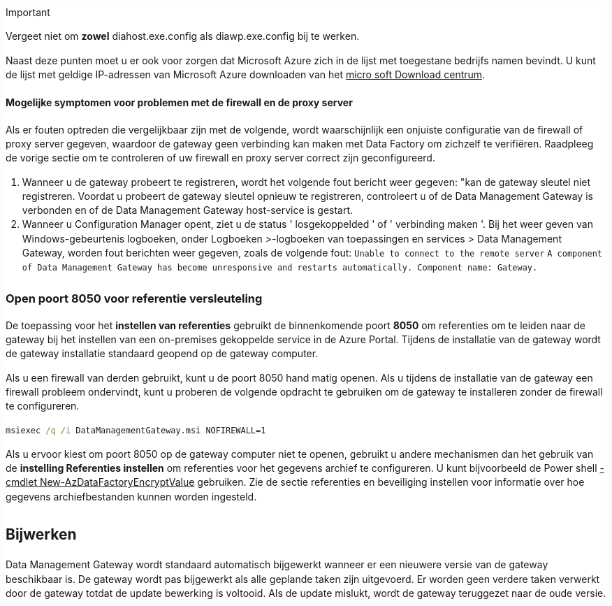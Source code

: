 > [!IMPORTANT]
> Vergeet niet om **zowel** diahost.exe.config als diawp.exe.config bij te werken.

Naast deze punten moet u er ook voor zorgen dat Microsoft Azure zich in de lijst met toegestane bedrijfs namen bevindt. U kunt de lijst met geldige IP-adressen van Microsoft Azure downloaden van het [micro soft Download centrum](https://www.microsoft.com/download/details.aspx?id=41653).

#### <a name="possible-symptoms-for-firewall-and-proxy-server-related-issues"></a>Mogelijke symptomen voor problemen met de firewall en de proxy server
Als er fouten optreden die vergelijkbaar zijn met de volgende, wordt waarschijnlijk een onjuiste configuratie van de firewall of proxy server gegeven, waardoor de gateway geen verbinding kan maken met Data Factory om zichzelf te verifiëren. Raadpleeg de vorige sectie om te controleren of uw firewall en proxy server correct zijn geconfigureerd.

1. Wanneer u de gateway probeert te registreren, wordt het volgende fout bericht weer gegeven: "kan de gateway sleutel niet registreren. Voordat u probeert de gateway sleutel opnieuw te registreren, controleert u of de Data Management Gateway is verbonden en of de Data Management Gateway host-service is gestart.
2. Wanneer u Configuration Manager opent, ziet u de status ' losgekoppelded ' of ' verbinding maken '. Bij het weer geven van Windows-gebeurtenis logboeken, onder Logboeken >-logboeken van toepassingen en services > Data Management Gateway, worden fout berichten weer gegeven, zoals de volgende fout: `Unable to connect to the remote server`
   `A component of Data Management Gateway has become unresponsive and restarts automatically. Component name: Gateway.`

### <a name="open-port-8050-for-credential-encryption"></a>Open poort 8050 voor referentie versleuteling
De toepassing voor het **instellen van referenties** gebruikt de binnenkomende poort **8050** om referenties om te leiden naar de gateway bij het instellen van een on-premises gekoppelde service in de Azure Portal. Tijdens de installatie van de gateway wordt de gateway installatie standaard geopend op de gateway computer.

Als u een firewall van derden gebruikt, kunt u de poort 8050 hand matig openen. Als u tijdens de installatie van de gateway een firewall probleem ondervindt, kunt u proberen de volgende opdracht te gebruiken om de gateway te installeren zonder de firewall te configureren.

```cmd
msiexec /q /i DataManagementGateway.msi NOFIREWALL=1
```

Als u ervoor kiest om poort 8050 op de gateway computer niet te openen, gebruikt u andere mechanismen dan het gebruik van de **instelling Referenties instellen** om referenties voor het gegevens archief te configureren. U kunt bijvoorbeeld de Power shell [-cmdlet New-AzDataFactoryEncryptValue](/powershell/module/az.datafactory/new-azdatafactoryencryptvalue) gebruiken. Zie de sectie referenties en beveiliging instellen voor informatie over hoe gegevens archiefbestanden kunnen worden ingesteld.

## <a name="update"></a>Bijwerken
Data Management Gateway wordt standaard automatisch bijgewerkt wanneer er een nieuwere versie van de gateway beschikbaar is. De gateway wordt pas bijgewerkt als alle geplande taken zijn uitgevoerd. Er worden geen verdere taken verwerkt door de gateway totdat de update bewerking is voltooid. Als de update mislukt, wordt de gateway teruggezet naar de oude versie.
